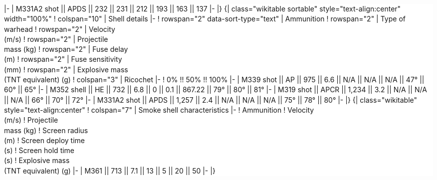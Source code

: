 |-
| M331A2 shot || APDS || 232 || 231 || 212 || 193 || 163 || 137
|-
|}
{| class="wikitable sortable" style="text-align:center" width="100%"
! colspan="10" | Shell details
|-
! rowspan="2" data-sort-type="text" | Ammunition
! rowspan="2" | Type of<br>warhead
! rowspan="2" | Velocity<br>(m/s)
! rowspan="2" | Projectile<br>mass (kg)
! rowspan="2" | Fuse delay<br>(m)
! rowspan="2" | Fuse sensitivity<br>(mm)
! rowspan="2" | Explosive mass<br>(TNT equivalent) (g)
! colspan="3" | Ricochet
|-
! 0% !! 50% !! 100%
|-
| M339 shot || AP || 975 || 6.6 || N/A || N/A || N/A || 47° || 60° || 65°
|-
| M352 shell || HE || 732 || 6.8 || 0 || 0.1 || 867.22 || 79° || 80° || 81°
|-
| M319 shot || APCR || 1,234 || 3.2 || N/A || N/A || N/A || 66° || 70° || 72°
|-
| M331A2 shot || APDS || 1,257 || 2.4 || N/A || N/A || N/A || 75° || 78° || 80°
|-
|}
{| class="wikitable" style="text-align:center"
! colspan="7" | Smoke shell characteristics
|-
! Ammunition
! Velocity<br>(m/s)
! Projectile<br>mass (kg)
! Screen radius<br>(m)
! Screen deploy time<br>(s)
! Screen hold time<br>(s)
! Explosive mass<br>(TNT equivalent) (g)
|-
| M361 || 713 || 7.1 || 13 || 5 || 20 || 50
|-
|}
